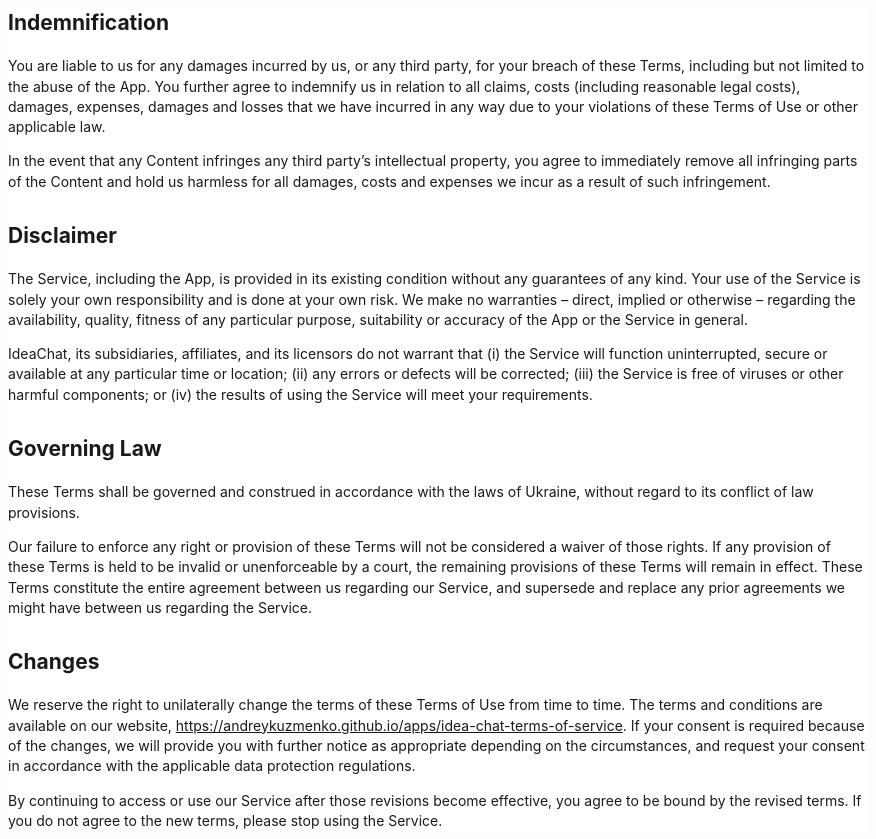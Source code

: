 ## Indemnification
You are liable to us for any damages incurred by us, or any third party, for your breach of these Terms, including but not limited to the abuse of the App.
You further agree to indemnify us in relation to all claims, costs (including reasonable legal costs), damages, expenses, damages and losses that
we have incurred in any way due to your violations of these Terms of Use or other applicable law.

In the event that any Content infringes any third party’s intellectual property, you agree to immediately remove all infringing parts of the Content and hold us harmless
for all damages, costs and expenses we incur as a result of such infringement.

## Disclaimer
The Service, including the App, is provided in its existing condition without any guarantees of any kind. Your use of the Service is solely your own responsibility 
and is done at your own risk. We make no warranties – direct, implied or otherwise – regarding the availability, quality, fitness of any particular purpose, 
suitability or accuracy of the App or the Service in general.

IdeaChat, its subsidiaries, affiliates, and its licensors do not warrant that (i) the Service will function uninterrupted, secure or available at any particular time or location; (ii) any errors or defects will be corrected; (iii) the Service is free of viruses or other harmful components; or (iv) the results of using the Service will meet your requirements.

## Governing Law
These Terms shall be governed and construed in accordance with the laws of Ukraine, without regard to its conflict of law provisions.

Our failure to enforce any right or provision of these Terms will not be considered a waiver of those rights.
If any provision of these Terms is held to be invalid or unenforceable by a court, the remaining provisions of these Terms will remain in effect. 
These Terms constitute the entire agreement between us regarding our Service, and supersede and replace any prior agreements we might have between us regarding the Service.

## Changes
We reserve the right to unilaterally change the terms of these Terms of Use from time to time. The terms and conditions are available on our website, 
https://andreykuzmenko.github.io/apps/idea-chat-terms-of-service. If your consent is required because of the changes, we will provide you with further notice as appropriate depending on the circumstances, and request your consent in accordance with the applicable data protection regulations.

By continuing to access or use our Service after those revisions become effective, you agree to be bound by the revised terms. 
If you do not agree to the new terms, please stop using the Service.
